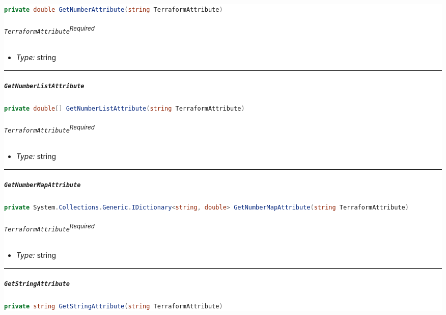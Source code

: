 ```csharp
private double GetNumberAttribute(string TerraformAttribute)
```

###### `TerraformAttribute`<sup>Required</sup> <a name="TerraformAttribute" id="rhizo-co-terraform-provider-oci.loadBalancerRuleSet.LoadBalancerRuleSetItemsConditionsOutputReference.getNumberAttribute.parameter.terraformAttribute"></a>

- *Type:* string

---

##### `GetNumberListAttribute` <a name="GetNumberListAttribute" id="rhizo-co-terraform-provider-oci.loadBalancerRuleSet.LoadBalancerRuleSetItemsConditionsOutputReference.getNumberListAttribute"></a>

```csharp
private double[] GetNumberListAttribute(string TerraformAttribute)
```

###### `TerraformAttribute`<sup>Required</sup> <a name="TerraformAttribute" id="rhizo-co-terraform-provider-oci.loadBalancerRuleSet.LoadBalancerRuleSetItemsConditionsOutputReference.getNumberListAttribute.parameter.terraformAttribute"></a>

- *Type:* string

---

##### `GetNumberMapAttribute` <a name="GetNumberMapAttribute" id="rhizo-co-terraform-provider-oci.loadBalancerRuleSet.LoadBalancerRuleSetItemsConditionsOutputReference.getNumberMapAttribute"></a>

```csharp
private System.Collections.Generic.IDictionary<string, double> GetNumberMapAttribute(string TerraformAttribute)
```

###### `TerraformAttribute`<sup>Required</sup> <a name="TerraformAttribute" id="rhizo-co-terraform-provider-oci.loadBalancerRuleSet.LoadBalancerRuleSetItemsConditionsOutputReference.getNumberMapAttribute.parameter.terraformAttribute"></a>

- *Type:* string

---

##### `GetStringAttribute` <a name="GetStringAttribute" id="rhizo-co-terraform-provider-oci.loadBalancerRuleSet.LoadBalancerRuleSetItemsConditionsOutputReference.getStringAttribute"></a>

```csharp
private string GetStringAttribute(string TerraformAttribute)
```
